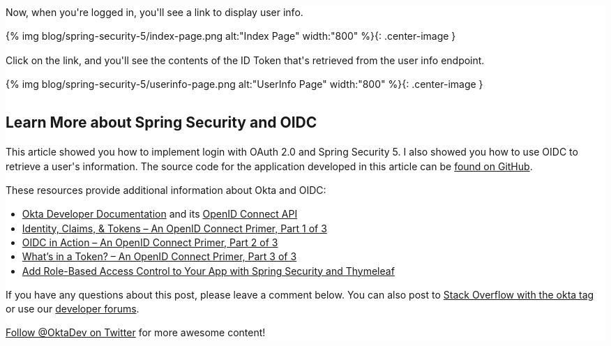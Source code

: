 Now, when you're logged in, you'll see a link to display user info.

{% img blog/spring-security-5/index-page.png alt:"Index Page" width:"800" %}{: .center-image }

Click on the link, and you'll see the contents of the ID Token that's retrieved from the user info endpoint.

{% img blog/spring-security-5/userinfo-page.png alt:"UserInfo Page" width:"800" %}{: .center-image }

## Learn More about Spring Security and OIDC

This article showed you how to implement login with OAuth 2.0 and Spring Security 5. I also showed you how to use OIDC to retrieve a user's information. The source code for the application developed in this article can be [found on GitHub](https://github.com/oktadeveloper/okta-spring-security-5-example).

These resources provide additional information about Okta and OIDC:

* [Okta Developer Documentation](/documentation/) and its [OpenID Connect API](/docs/api/resources/oidc.html)
* [Identity, Claims, & Tokens – An OpenID Connect Primer, Part 1 of 3](/blog/2017/07/25/oidc-primer-part-1)
* [OIDC in Action – An OpenID Connect Primer, Part 2 of 3](/blog/2017/07/25/oidc-primer-part-2)
* [What’s in a Token? – An OpenID Connect Primer, Part 3 of 3](/blog/2017/08/01/oidc-primer-part-3)
* [Add Role-Based Access Control to Your App with Spring Security and Thymeleaf](/blog/2017/10/13/okta-groups-spring-security)

If you have any questions about this post, please leave a comment below. You can also post to [Stack Overflow with the okta tag](https://stackoverflow.com/questions/tagged/okta) or use our [developer forums](https://devforum.okta.com/).

[Follow @OktaDev on Twitter](https://twitter.com/oktadev) for more awesome content!